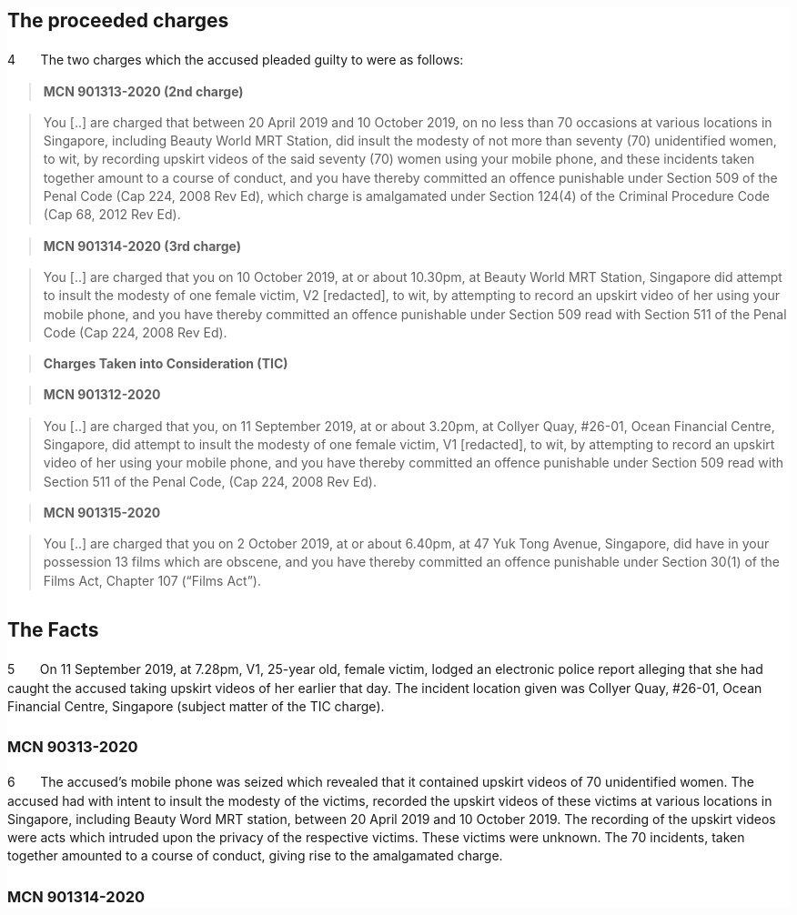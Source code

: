 ## The proceeded charges

4       The two charges which the accused pleaded guilty to were as follows:

> **MCN 901313-2020 (2nd charge)**

> You \[..\] are charged that between 20 April 2019 and 10 October 2019, on no less than 70 occasions at various locations in Singapore, including Beauty World MRT Station, did insult the modesty of not more than seventy (70) unidentified women, to wit, by recording upskirt videos of the said seventy (70) women using your mobile phone, and these incidents taken together amount to a course of conduct, and you have thereby committed an offence punishable under Section 509 of the Penal Code (Cap 224, 2008 Rev Ed), which charge is amalgamated under Section 124(4) of the Criminal Procedure Code (Cap 68, 2012 Rev Ed).

> **MCN 901314-2020 (3rd charge)**

> You \[..\] are charged that you on 10 October 2019, at or about 10.30pm, at Beauty World MRT Station, Singapore did attempt to insult the modesty of one female victim, V2 \[redacted\], to wit, by attempting to record an upskirt video of her using your mobile phone, and you have thereby committed an offence punishable under Section 509 read with Section 511 of the Penal Code (Cap 224, 2008 Rev Ed).

> **Charges Taken into Consideration (TIC)**

> **MCN 901312-2020**

> You \[..\] are charged that you, on 11 September 2019, at or about 3.20pm, at Collyer Quay, #26-01, Ocean Financial Centre, Singapore, did attempt to insult the modesty of one female victim, V1 \[redacted\], to wit, by attempting to record an upskirt video of her using your mobile phone, and you have thereby committed an offence punishable under Section 509 read with Section 511 of the Penal Code, (Cap 224, 2008 Rev Ed).

> **MCN 901315-2020**

> You \[..\] are charged that you on 2 October 2019, at or about 6.40pm, at 47 Yuk Tong Avenue, Singapore, did have in your possession 13 films which are obscene, and you have thereby committed an offence punishable under Section 30(1) of the Films Act, Chapter 107 (“Films Act”).

## The Facts

5       On 11 September 2019, at 7.28pm, V1, 25-year old, female victim, lodged an electronic police report alleging that she had caught the accused taking upskirt videos of her earlier that day. The incident location given was Collyer Quay, #26-01, Ocean Financial Centre, Singapore (subject matter of the TIC charge).

### MCN 90313-2020

6       The accused’s mobile phone was seized which revealed that it contained upskirt videos of 70 unidentified women. The accused had with intent to insult the modesty of the victims, recorded the upskirt videos of these victims at various locations in Singapore, including Beauty Word MRT station, between 20 April 2019 and 10 October 2019. The recording of the upskirt videos were acts which intruded upon the privacy of the respective victims. These victims were unknown. The 70 incidents, taken together amounted to a course of conduct, giving rise to the amalgamated charge.

### MCN 901314-2020


[^1]: Section 511(2)(b) of the Penal Code Chapter 224 (Rev. Ed. 2008)
[^2]: Mitigation plea and Sentencing Submissions dated 17 June 2021 at \[15\]
[^3]: The accused was first admitted to IMH as an inpatient on 30 October 2009 (see IMH report dated 27 November 2019 – Tab 2 of Defence’s Bundle of Documents
[^4]: IMH report dated 27 November 2019 – the accused was admitted into IMH on 11 October 2019 when he was brought in by the police for taking upskirt videos of a female victim.
[^5]: Prosecution’s Skeletal Submissions on Sentence dated 17 September 2021 at \[2\] and \[3\]
[^6]: Prosecution’s Skeletal Submissions on Sentence dated 17 September 2021 at \[6\]
[^7]: Supplementary MTO report dated 27 October 2021 – page 3
[^8]: Supplementary MTO Report at page 2
[^9]: MTO Clarification report dated 30 August 2021 at page 2
[^10]: MTO Suitability Report dated 12 July 2021 at \[15(f)\].